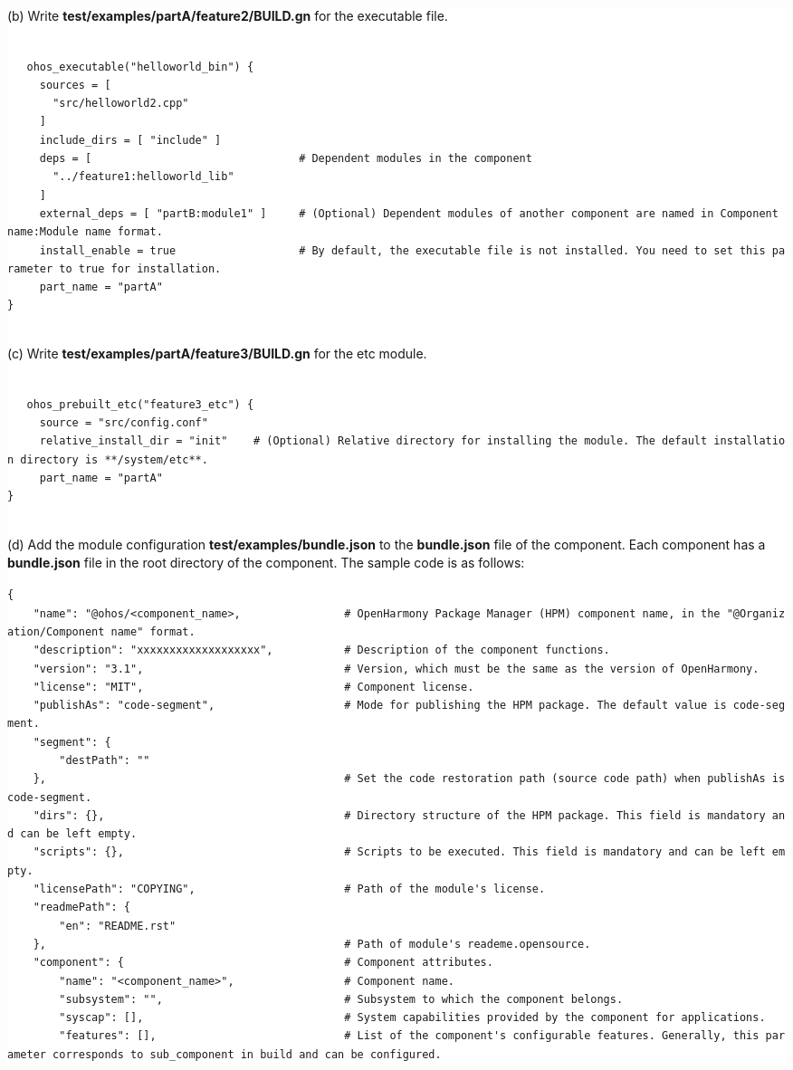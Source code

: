 (b) Write **test/examples/partA/feature2/BUILD.gn** for the executable file.

```
   
   ohos_executable("helloworld_bin") {
     sources = [
       "src/helloworld2.cpp"
     ]
     include_dirs = [ "include" ]
     deps = [                                # Dependent modules in the component
       "../feature1:helloworld_lib"
     ]
     external_deps = [ "partB:module1" ]     # (Optional) Dependent modules of another component are named in Component name:Module name format.
     install_enable = true                   # By default, the executable file is not installed. You need to set this parameter to true for installation.
     part_name = "partA"
}
   
```

(c) Write **test/examples/partA/feature3/BUILD.gn** for the etc module.

```
   
   ohos_prebuilt_etc("feature3_etc") {
     source = "src/config.conf"
     relative_install_dir = "init"    # (Optional) Relative directory for installing the module. The default installation directory is **/system/etc**.
     part_name = "partA"
}
   
```

   (d) Add the module configuration **test/examples/bundle.json** to the **bundle.json** file of the component. Each component has a **bundle.json** file in the root directory of the component. The sample code is as follows:

   ```
   {
       "name": "@ohos/<component_name>,                # OpenHarmony Package Manager (HPM) component name, in the "@Organization/Component name" format.
       "description": "xxxxxxxxxxxxxxxxxxx",           # Description of the component functions.
       "version": "3.1",                               # Version, which must be the same as the version of OpenHarmony.
       "license": "MIT",                               # Component license.
       "publishAs": "code-segment",                    # Mode for publishing the HPM package. The default value is code-segment.
       "segment": {
           "destPath": ""
       },                                              # Set the code restoration path (source code path) when publishAs is code-segment.
       "dirs": {},                                     # Directory structure of the HPM package. This field is mandatory and can be left empty.
       "scripts": {},                                  # Scripts to be executed. This field is mandatory and can be left empty.
       "licensePath": "COPYING",                       # Path of the module's license.
       "readmePath": {
           "en": "README.rst"
       },                                              # Path of module's reademe.opensource.
       "component": {                                  # Component attributes.
           "name": "<component_name>",                 # Component name.
           "subsystem": "",                            # Subsystem to which the component belongs.
           "syscap": [],                               # System capabilities provided by the component for applications.
           "features": [],                             # List of the component's configurable features. Generally, this parameter corresponds to sub_component in build and can be configured.
   ```